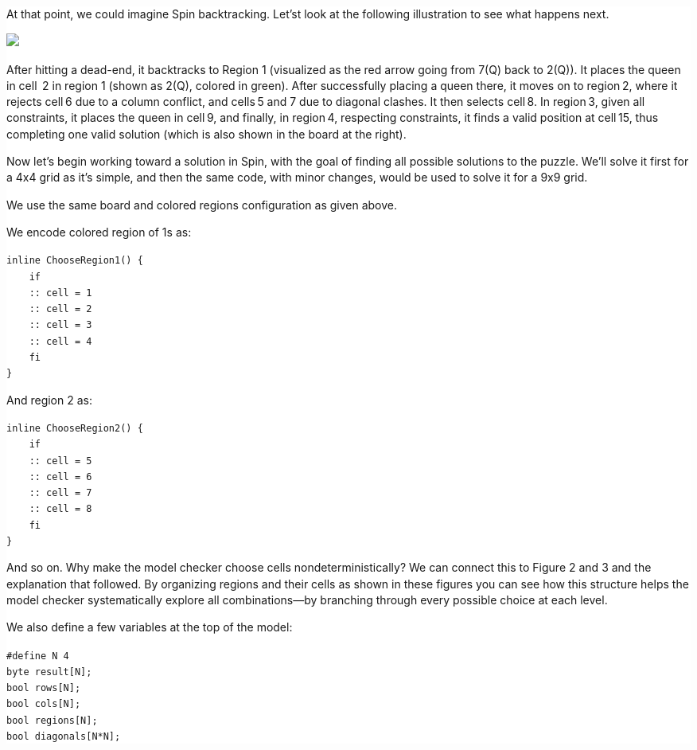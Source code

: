 At that point, we could imagine Spin backtracking. Let’st look at the following illustration to see what happens next. 


<img loading="lazy" src="{{ site.baseurl }}/images/2025-08-18-linkedin-puzzle/five.png" />

After hitting a dead-end, it backtracks to Region 1 (visualized as the red arrow going from 7(Q) back to 2(Q)). It places the queen in cell  2 in region 1 (shown as 2(Q), colored in green). After successfully placing a queen there, it moves on to region 2, where it rejects cell 6 due to a column conflict, and cells 5 and 7 due to diagonal clashes. It then selects cell 8. In region 3, given all constraints, it places the queen in cell 9, and finally, in region 4, respecting constraints, it finds a valid position at cell 15, thus completing one valid solution (which is also shown in the board at the right).

Now let’s begin working toward a solution in Spin, with the goal of finding all possible solutions to the puzzle. We’ll solve it first for a 4x4 grid as it’s simple, and then the same code, with minor changes, would be used to solve it for a 9x9 grid. 

We use the same board and colored regions configuration as given above.

We encode colored region of 1s as:
```
inline ChooseRegion1() {
    if
    :: cell = 1   
    :: cell = 2    
    :: cell = 3   
    :: cell = 4  
    fi
}
```

And region 2 as:

```
inline ChooseRegion2() {
    if
    :: cell = 5    
    :: cell = 6   
    :: cell = 7    
    :: cell = 8   
    fi
}
```

And so on. Why make the model checker choose cells nondeterministically? We can connect this to Figure 2 and 3 and the explanation that followed. By organizing regions and their cells as shown in these figures you can see how this structure helps the model checker systematically explore all combinations—by branching through every possible choice at each level.

We also define a few variables at the top of the model:

```
#define N 4
byte result[N];    
bool rows[N];      
bool cols[N];           
bool regions[N];
bool diagonals[N*N]; 
```
